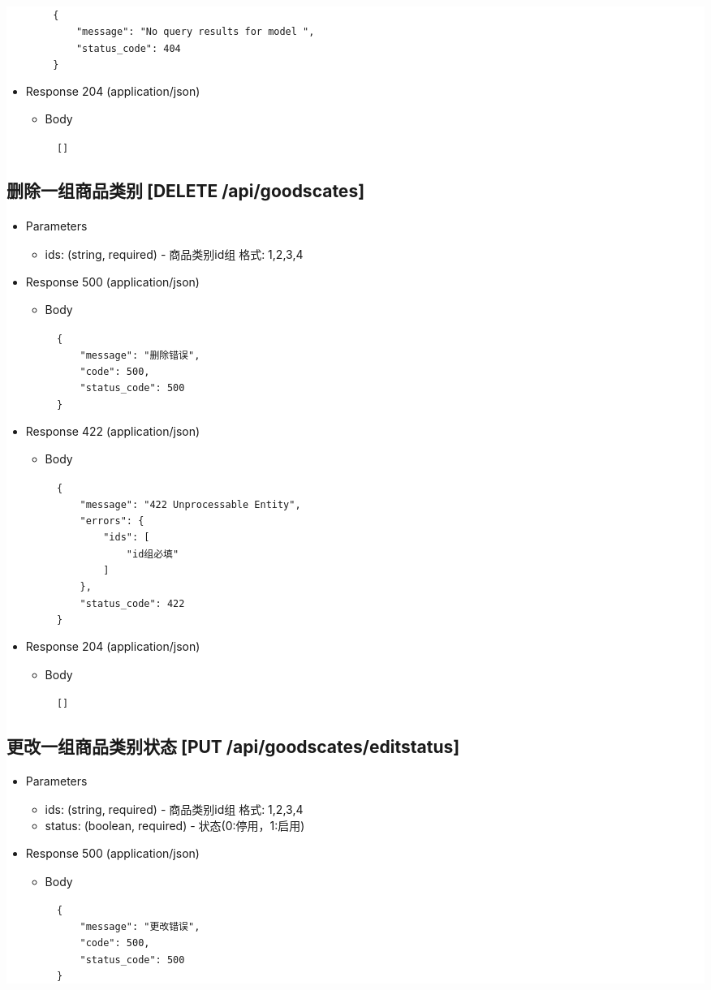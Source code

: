             {
                "message": "No query results for model ",
                "status_code": 404
            }

+ Response 204 (application/json)
    + Body

            []

## 删除一组商品类别 [DELETE /api/goodscates]


+ Parameters
    + ids: (string, required) - 商品类别id组 格式: 1,2,3,4 

+ Response 500 (application/json)
    + Body

            {
                "message": "删除错误",
                "code": 500,
                "status_code": 500
            }

+ Response 422 (application/json)
    + Body

            {
                "message": "422 Unprocessable Entity",
                "errors": {
                    "ids": [
                        "id组必填"
                    ]
                },
                "status_code": 422
            }

+ Response 204 (application/json)
    + Body

            []

## 更改一组商品类别状态 [PUT /api/goodscates/editstatus]


+ Parameters
    + ids: (string, required) - 商品类别id组 格式: 1,2,3,4 
    + status: (boolean, required) - 状态(0:停用，1:启用)

+ Response 500 (application/json)
    + Body

            {
                "message": "更改错误",
                "code": 500,
                "status_code": 500
            }
